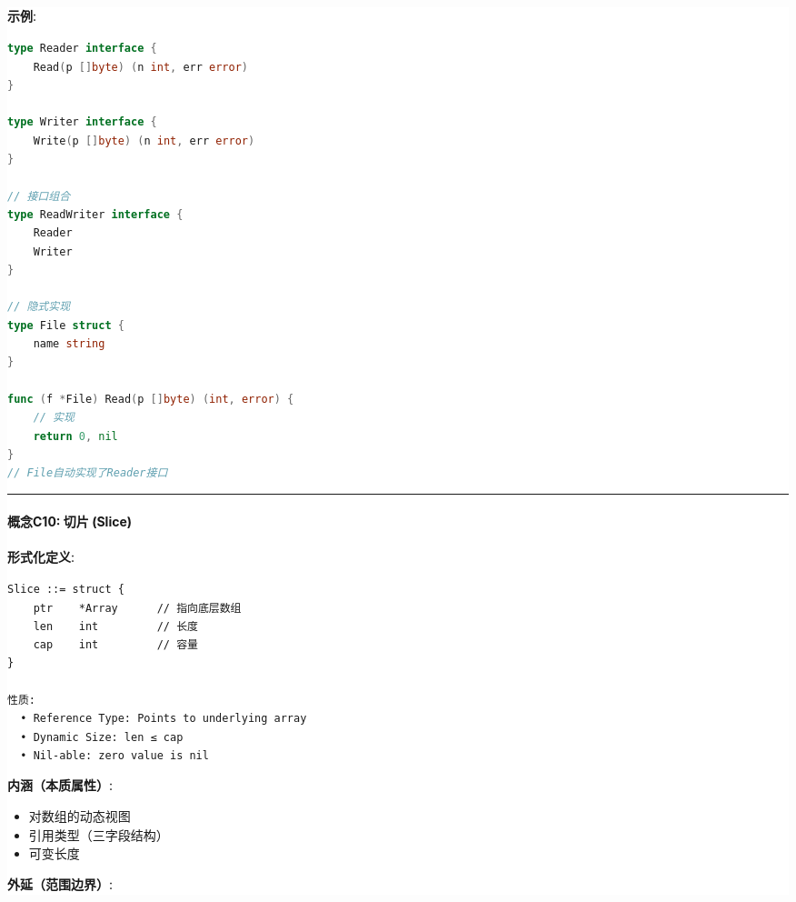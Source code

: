 **示例**:

```go
type Reader interface {
    Read(p []byte) (n int, err error)
}

type Writer interface {
    Write(p []byte) (n int, err error)
}

// 接口组合
type ReadWriter interface {
    Reader
    Writer
}

// 隐式实现
type File struct {
    name string
}

func (f *File) Read(p []byte) (int, error) {
    // 实现
    return 0, nil
}
// File自动实现了Reader接口
```

---

#### 概念C10: 切片 (Slice)

**形式化定义**:

```text
Slice ::= struct {
    ptr    *Array      // 指向底层数组
    len    int         // 长度
    cap    int         // 容量
}

性质:
  • Reference Type: Points to underlying array
  • Dynamic Size: len ≤ cap
  • Nil-able: zero value is nil
```

**内涵（本质属性）**:

- 对数组的动态视图
- 引用类型（三字段结构）
- 可变长度

**外延（范围边界）**:
